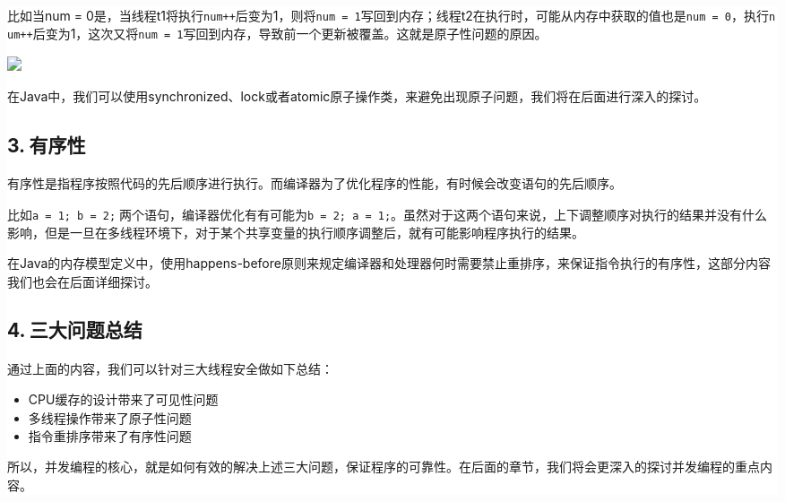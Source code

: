 比如当num = 0是，当线程t1将执行`num++`后变为1，则将`num = 1`写回到内存；线程t2在执行时，可能从内存中获取的值也是`num = 0`，执行`num++`后变为1，这次又将`num = 1`写回到内存，导致前一个更新被覆盖。这就是原子性问题的原因。

![](https://p3-juejin.byteimg.com/tos-cn-i-k3u1fbpfcp/5934ad81b5754f0cb58172ed9be93ec8~tplv-k3u1fbpfcp-zoom-in-crop-mark:1512:0:0:0.awebp)

在Java中，我们可以使用synchronized、lock或者atomic原子操作类，来避免出现原子问题，我们将在后面进行深入的探讨。

3\. 有序性
-------

有序性是指程序按照代码的先后顺序进行执行。而编译器为了优化程序的性能，有时候会改变语句的先后顺序。

比如`a = 1; b = 2;` 两个语句，编译器优化有有可能为`b = 2; a = 1;`。虽然对于这两个语句来说，上下调整顺序对执行的结果并没有什么影响，但是一旦在多线程环境下，对于某个共享变量的执行顺序调整后，就有可能影响程序执行的结果。

在Java的内存模型定义中，使用happens-before原则来规定编译器和处理器何时需要禁止重排序，来保证指令执行的有序性，这部分内容我们也会在后面详细探讨。

4\. 三大问题总结
----------

通过上面的内容，我们可以针对三大线程安全做如下总结：

*   CPU缓存的设计带来了可见性问题
*   多线程操作带来了原子性问题
*   指令重排序带来了有序性问题

所以，并发编程的核心，就是如何有效的解决上述三大问题，保证程序的可靠性。在后面的章节，我们将会更深入的探讨并发编程的重点内容。
